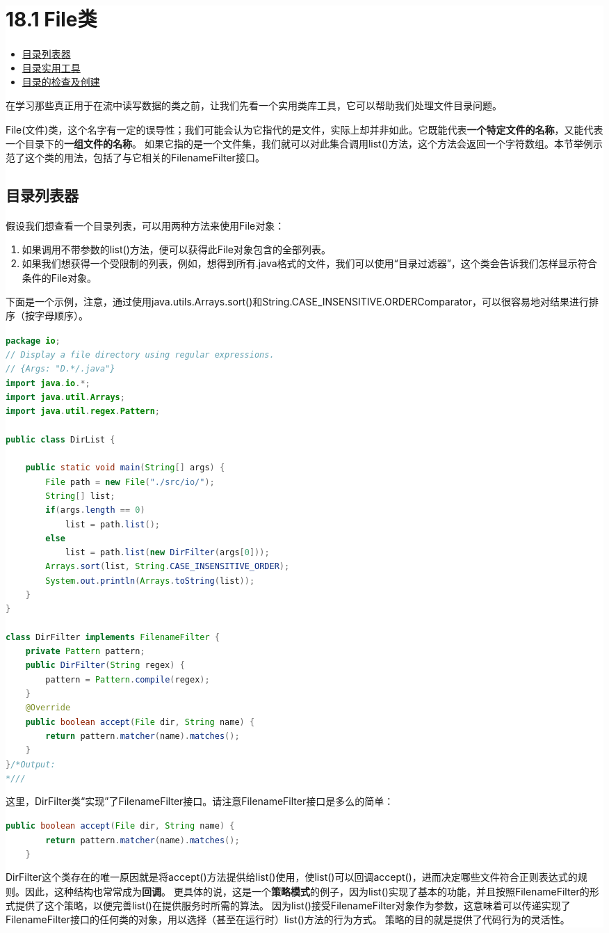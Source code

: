 # 18.1 File类

- [目录列表器](#目录列表器)
- [目录实用工具](#目录实用工具)
- [目录的检查及创建](#目录的检查及创建)

在学习那些真正用于在流中读写数据的类之前，让我们先看一个实用类库工具，它可以帮助我们处理文件目录问题。

File(文件)类，这个名字有一定的误导性；我们可能会认为它指代的是文件，实际上却并非如此。它既能代表**一个特定文件的名称**，又能代表一个目录下的**一组文件的名称**。
如果它指的是一个文件集，我们就可以对此集合调用list()方法，这个方法会返回一个字符数组。本节举例示范了这个类的用法，包括了与它相关的FilenameFilter接口。

## 目录列表器
假设我们想查看一个目录列表，可以用两种方法来使用File对象：  
1. 如果调用不带参数的list()方法，便可以获得此File对象包含的全部列表。
2. 如果我们想获得一个受限制的列表，例如，想得到所有.java格式的文件，我们可以使用“目录过滤器”，这个类会告诉我们怎样显示符合条件的File对象。

下面是一个示例，注意，通过使用java.utils.Arrays.sort()和String.CASE_INSENSITIVE.ORDERComparator，可以很容易地对结果进行排序（按字母顺序）。
```java
package io;
// Display a file directory using regular expressions.
// {Args: "D.*/.java"}
import java.io.*;
import java.util.Arrays;
import java.util.regex.Pattern;

public class DirList {
    
	public static void main(String[] args) {
        File path = new File("./src/io/");
		String[] list;
        if(args.length == 0)
            list = path.list();
        else
        	list = path.list(new DirFilter(args[0]));
        Arrays.sort(list, String.CASE_INSENSITIVE_ORDER);
        System.out.println(Arrays.toString(list));
	}
}

class DirFilter implements FilenameFilter {
    private Pattern pattern;
    public DirFilter(String regex) {
    	pattern = Pattern.compile(regex);
    }
	@Override
	public boolean accept(File dir, String name) {
		return pattern.matcher(name).matches();
	}
}/*Output:
*///
```
这里，DirFilter类“实现”了FilenameFilter接口。请注意FilenameFilter接口是多么的简单：
```java
public boolean accept(File dir, String name) {
		return pattern.matcher(name).matches();
	}
```
DirFilter这个类存在的唯一原因就是将accept()方法提供给list()使用，使list()可以回调accept()，进而决定哪些文件符合正则表达式的规则。因此，这种结构也常常成为**回调**。
更具体的说，这是一个**策略模式**的例子，因为list()实现了基本的功能，并且按照FilenameFilter的形式提供了这个策略，以便完善list()在提供服务时所需的算法。
因为list()接受FilenameFilter对象作为参数，这意味着可以传递实现了FilenameFilter接口的任何类的对象，用以选择（甚至在运行时）list()方法的行为方式。
策略的目的就是提供了代码行为的灵活性。
